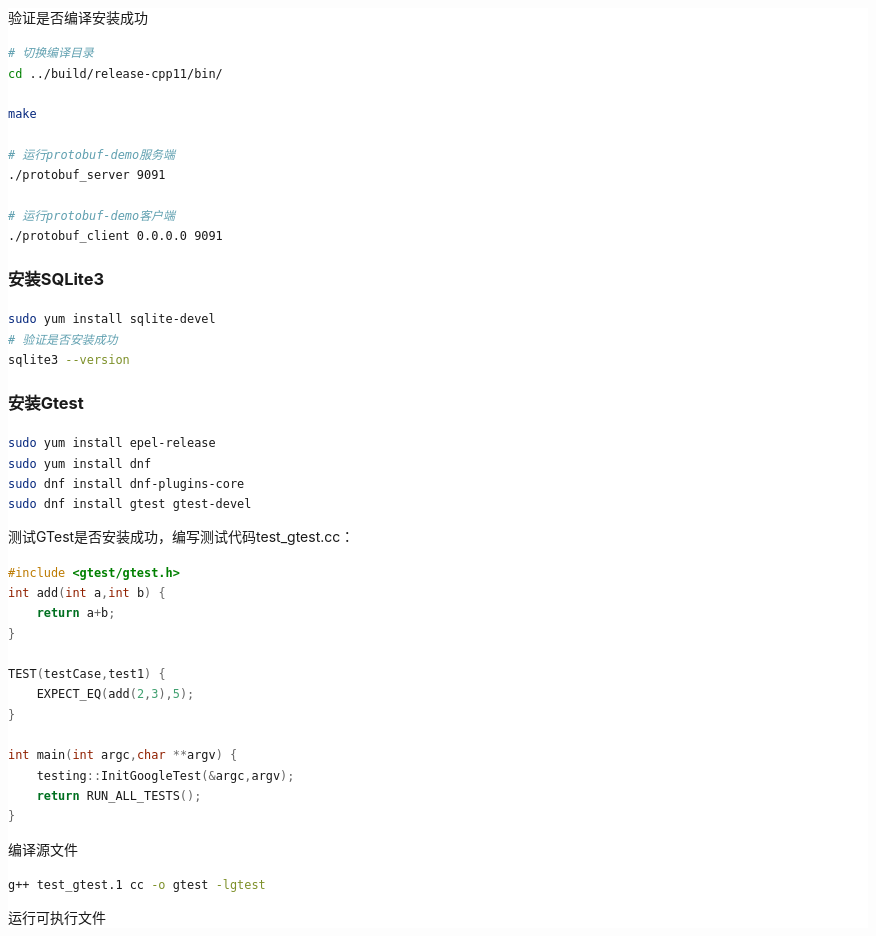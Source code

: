 验证是否编译安装成功

```bash
# 切换编译目录
cd ../build/release-cpp11/bin/

make

# 运行protobuf-demo服务端
./protobuf_server 9091

# 运行protobuf-demo客户端
./protobuf_client 0.0.0.0 9091
```

### 安装SQLite3
```bash
sudo yum install sqlite-devel
# 验证是否安装成功
sqlite3 --version
```


### 安装Gtest
```bash
sudo yum install epel-release
sudo yum install dnf
sudo dnf install dnf-plugins-core
sudo dnf install gtest gtest-devel
```

测试GTest是否安装成功，编写测试代码test_gtest.cc：
```cpp
#include <gtest/gtest.h>
int add(int a,int b) {
    return a+b;
}

TEST(testCase,test1) {
    EXPECT_EQ(add(2,3),5);
}

int main(int argc,char **argv) {
    testing::InitGoogleTest(&argc,argv);
    return RUN_ALL_TESTS();
}
```

编译源文件
```bash
g++ test_gtest.1 cc -o gtest -lgtest
```

运行可执行文件